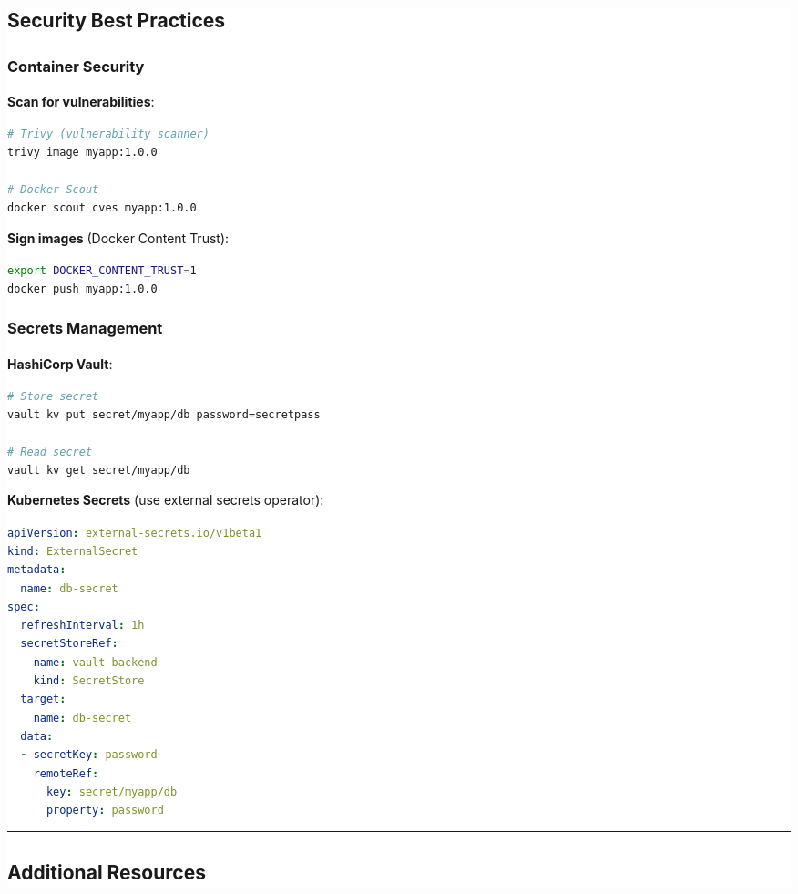 
## Security Best Practices

### Container Security

**Scan for vulnerabilities**:
```bash
# Trivy (vulnerability scanner)
trivy image myapp:1.0.0

# Docker Scout
docker scout cves myapp:1.0.0
```

**Sign images** (Docker Content Trust):
```bash
export DOCKER_CONTENT_TRUST=1
docker push myapp:1.0.0
```

### Secrets Management

**HashiCorp Vault**:
```bash
# Store secret
vault kv put secret/myapp/db password=secretpass

# Read secret
vault kv get secret/myapp/db
```

**Kubernetes Secrets** (use external secrets operator):
```yaml
apiVersion: external-secrets.io/v1beta1
kind: ExternalSecret
metadata:
  name: db-secret
spec:
  refreshInterval: 1h
  secretStoreRef:
    name: vault-backend
    kind: SecretStore
  target:
    name: db-secret
  data:
  - secretKey: password
    remoteRef:
      key: secret/myapp/db
      property: password
```

---

## Additional Resources
